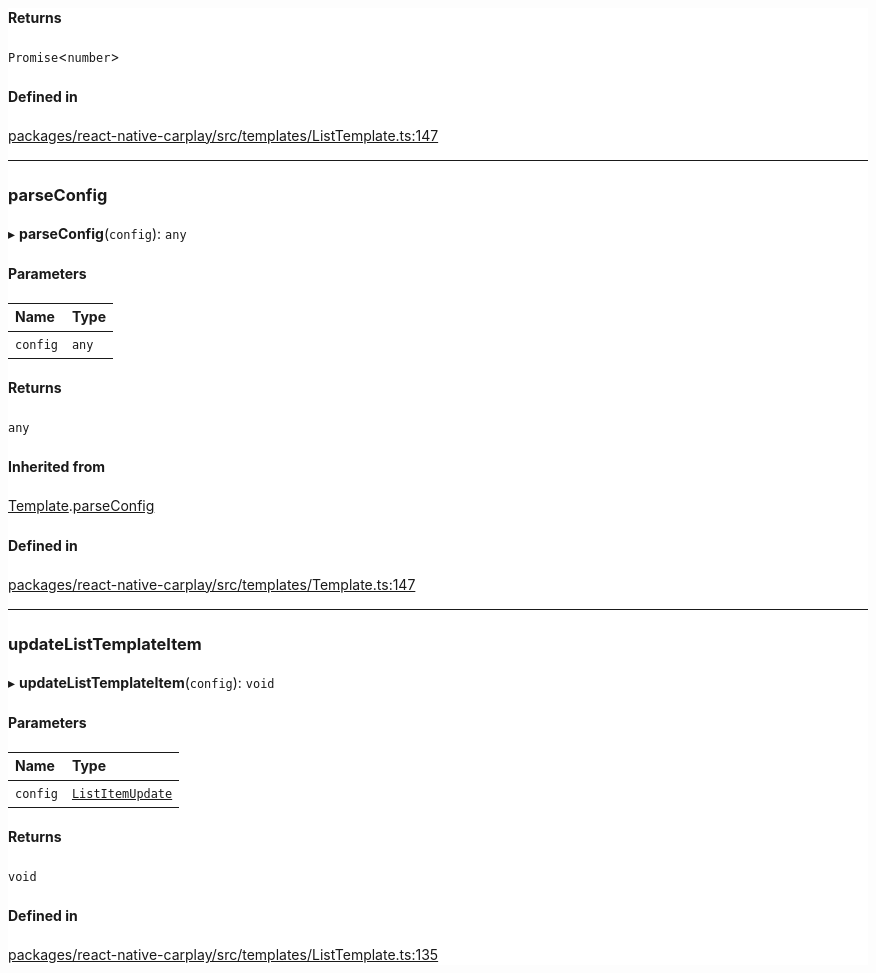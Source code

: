#### Returns

`Promise`<`number`\>

#### Defined in

[packages/react-native-carplay/src/templates/ListTemplate.ts:147](https://github.com/birkir/react-native-carplay/blob/2f9bd9c/packages/react-native-carplay/src/templates/ListTemplate.ts#L147)

___

### parseConfig

▸ **parseConfig**(`config`): `any`

#### Parameters

| Name | Type |
| :------ | :------ |
| `config` | `any` |

#### Returns

`any`

#### Inherited from

[Template](/docs/Template.md).[parseConfig](/docs/Template.md#parseconfig)

#### Defined in

[packages/react-native-carplay/src/templates/Template.ts:147](https://github.com/birkir/react-native-carplay/blob/2f9bd9c/packages/react-native-carplay/src/templates/Template.ts#L147)

___

### updateListTemplateItem

▸ **updateListTemplateItem**(`config`): `void`

#### Parameters

| Name | Type |
| :------ | :------ |
| `config` | [`ListItemUpdate`](/docs/ListItemUpdate.md) |

#### Returns

`void`

#### Defined in

[packages/react-native-carplay/src/templates/ListTemplate.ts:135](https://github.com/birkir/react-native-carplay/blob/2f9bd9c/packages/react-native-carplay/src/templates/ListTemplate.ts#L135)
